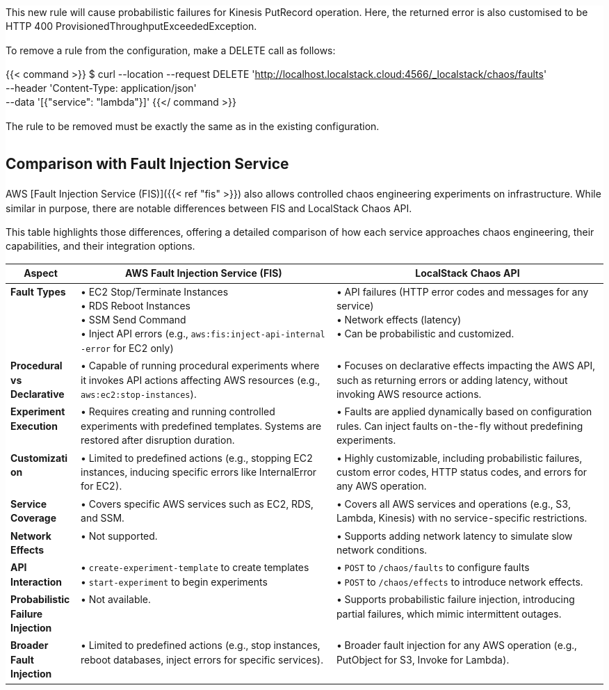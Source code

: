 This new rule will cause probabilistic failures for Kinesis PutRecord operation.
Here, the returned error is also customised to be HTTP 400 ProvisionedThroughputExceededException.

To remove a rule from the configuration, make a DELETE call as follows:

{{< command >}}
$ curl --location --request DELETE 'http://localhost.localstack.cloud:4566/_localstack/chaos/faults' \
--header 'Content-Type: application/json' \
--data '[{"service": "lambda"}]'
{{</ command >}}

The rule to be removed must be exactly the same as in the existing configuration.

## Comparison with Fault Injection Service

AWS [Fault Injection Service (FIS)]({{< ref "fis" >}}) also allows controlled chaos engineering experiments on infrastructure.
While similar in purpose, there are notable differences between FIS and LocalStack Chaos API.

This table highlights those differences, offering a detailed comparison of how each service approaches chaos engineering, their capabilities, and their integration options.

| **Aspect**                        | **AWS Fault Injection Service (FIS)**                                                                                                              | **LocalStack Chaos API**                                                                                                                          |
|-----------------------------------|----------------------------------------------------------------------------------------------------------------------------------------------------|---------------------------------------------------------------------------------------------------------------------------------------------------|
| **Fault Types**                   | • EC2 Stop/Terminate Instances<br>• RDS Reboot Instances<br>• SSM Send Command<br>• Inject API errors (e.g., `aws:fis:inject-api-internal-error` for EC2 only)  | • API failures (HTTP error codes and messages for any service)<br>• Network effects (latency)<br>• Can be probabilistic and customized.          |
| **Procedural vs Declarative**     | • Capable of running procedural experiments where it invokes API actions affecting AWS resources (e.g., `aws:ec2:stop-instances`).                    | • Focuses on declarative effects impacting the AWS API, such as returning errors or adding latency, without invoking AWS resource actions.       |
| **Experiment Execution**          | • Requires creating and running controlled experiments with predefined templates. Systems are restored after disruption duration.                   | • Faults are applied dynamically based on configuration rules. Can inject faults on-the-fly without predefining experiments.                     |
| **Customization**                 | • Limited to predefined actions (e.g., stopping EC2 instances, inducing specific errors like InternalError for EC2).                                | • Highly customizable, including probabilistic failures, custom error codes, HTTP status codes, and errors for any AWS operation.               |
| **Service Coverage**              | • Covers specific AWS services such as EC2, RDS, and SSM.                                                                                           | • Covers all AWS services and operations (e.g., S3, Lambda, Kinesis) with no service-specific restrictions.                                      |
| **Network Effects**               | • Not supported.                                                                                                                                   | • Supports adding network latency to simulate slow network conditions.                                                                            |
| **API Interaction**               | • `create-experiment-template` to create templates<br>• `start-experiment` to begin experiments<br> | • `POST` to `/chaos/faults` to configure faults<br>• `POST` to `/chaos/effects` to introduce network effects.<br> |
| **Probabilistic Failure Injection** | • Not available.                                                                                                                                  | • Supports probabilistic failure injection, introducing partial failures, which mimic intermittent outages.                                       |
| **Broader Fault Injection**       | • Limited to predefined actions (e.g., stop instances, reboot databases, inject errors for specific services).                                      | • Broader fault injection for any AWS operation (e.g., PutObject for S3, Invoke for Lambda).                                                     |